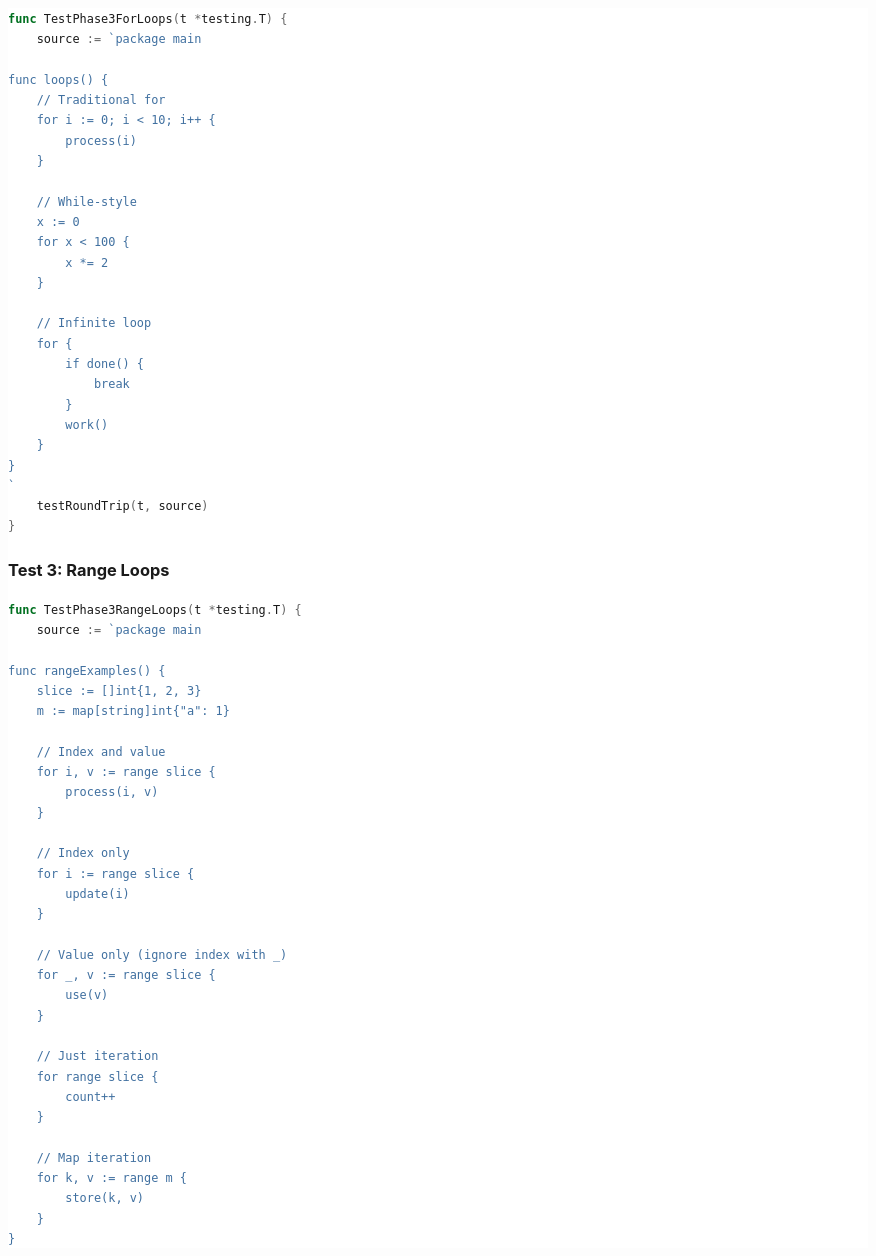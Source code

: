 ```go
func TestPhase3ForLoops(t *testing.T) {
    source := `package main

func loops() {
    // Traditional for
    for i := 0; i < 10; i++ {
        process(i)
    }
    
    // While-style
    x := 0
    for x < 100 {
        x *= 2
    }
    
    // Infinite loop
    for {
        if done() {
            break
        }
        work()
    }
}
`
    testRoundTrip(t, source)
}
```

### Test 3: Range Loops

```go
func TestPhase3RangeLoops(t *testing.T) {
    source := `package main

func rangeExamples() {
    slice := []int{1, 2, 3}
    m := map[string]int{"a": 1}
    
    // Index and value
    for i, v := range slice {
        process(i, v)
    }
    
    // Index only
    for i := range slice {
        update(i)
    }
    
    // Value only (ignore index with _)
    for _, v := range slice {
        use(v)
    }
    
    // Just iteration
    for range slice {
        count++
    }
    
    // Map iteration
    for k, v := range m {
        store(k, v)
    }
}
```